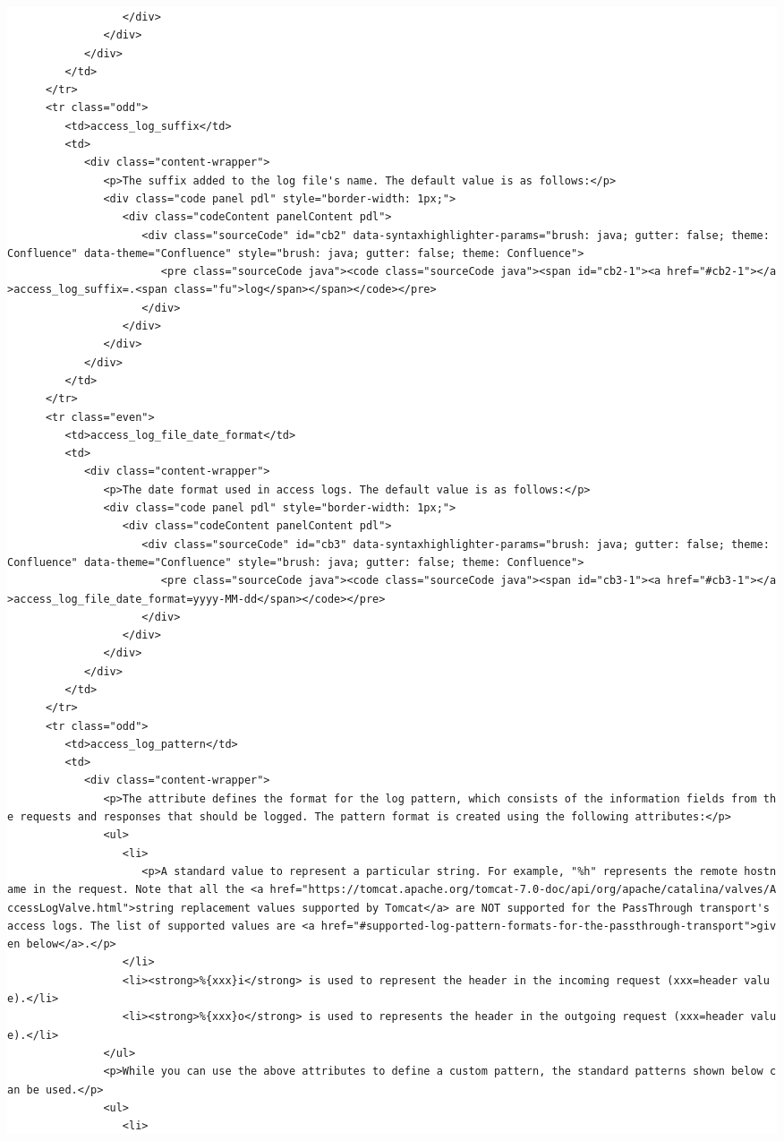                       </div>
                   </div>
                </div>
             </td>
          </tr>
          <tr class="odd">
             <td>access_log_suffix</td>
             <td>
                <div class="content-wrapper">
                   <p>The suffix added to the log file's name. The default value is as follows:</p>
                   <div class="code panel pdl" style="border-width: 1px;">
                      <div class="codeContent panelContent pdl">
                         <div class="sourceCode" id="cb2" data-syntaxhighlighter-params="brush: java; gutter: false; theme: Confluence" data-theme="Confluence" style="brush: java; gutter: false; theme: Confluence">
                            <pre class="sourceCode java"><code class="sourceCode java"><span id="cb2-1"><a href="#cb2-1"></a>access_log_suffix=.<span class="fu">log</span></span></code></pre>
                         </div>
                      </div>
                   </div>
                </div>
             </td>
          </tr>
          <tr class="even">
             <td>access_log_file_date_format</td>
             <td>
                <div class="content-wrapper">
                   <p>The date format used in access logs. The default value is as follows:</p>
                   <div class="code panel pdl" style="border-width: 1px;">
                      <div class="codeContent panelContent pdl">
                         <div class="sourceCode" id="cb3" data-syntaxhighlighter-params="brush: java; gutter: false; theme: Confluence" data-theme="Confluence" style="brush: java; gutter: false; theme: Confluence">
                            <pre class="sourceCode java"><code class="sourceCode java"><span id="cb3-1"><a href="#cb3-1"></a>access_log_file_date_format=yyyy-MM-dd</span></code></pre>
                         </div>
                      </div>
                   </div>
                </div>
             </td>
          </tr>
          <tr class="odd">
             <td>access_log_pattern</td>
             <td>
                <div class="content-wrapper">
                   <p>The attribute defines the format for the log pattern, which consists of the information fields from the requests and responses that should be logged. The pattern format is created using the following attributes:</p>
                   <ul>
                      <li>
                         <p>A standard value to represent a particular string. For example, "%h" represents the remote hostname in the request. Note that all the <a href="https://tomcat.apache.org/tomcat-7.0-doc/api/org/apache/catalina/valves/AccessLogValve.html">string replacement values supported by Tomcat</a> are NOT supported for the PassThrough transport's access logs. The list of supported values are <a href="#supported-log-pattern-formats-for-the-passthrough-transport">given below</a>.</p>
                      </li>
                      <li><strong>%{xxx}i</strong> is used to represent the header in the incoming request (xxx=header value).</li>
                      <li><strong>%{xxx}o</strong> is used to represents the header in the outgoing request (xxx=header value).</li>
                   </ul>
                   <p>While you can use the above attributes to define a custom pattern, the standard patterns shown below can be used.</p>
                   <ul>
                      <li>